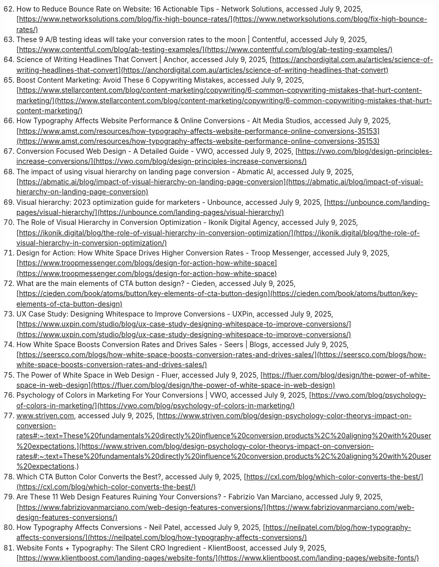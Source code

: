 62. How to Reduce Bounce Rate on Website: 16 Actionable Tips - Network Solutions, accessed July 9, 2025, [https://www.networksolutions.com/blog/fix-high-bounce-rates/](https://www.networksolutions.com/blog/fix-high-bounce-rates/)
63. These 9 A/B testing ideas will take your conversion rates to the moon | Contentful, accessed July 9, 2025, [https://www.contentful.com/blog/ab-testing-examples/](https://www.contentful.com/blog/ab-testing-examples/)
64. Science of Writing Headlines That Convert | Anchor, accessed July 9, 2025, [https://anchordigital.com.au/articles/science-of-writing-headlines-that-convert](https://anchordigital.com.au/articles/science-of-writing-headlines-that-convert)
65. Boost Content Marketing: Avoid These 6 Copywriting Mistakes, accessed July 9, 2025, [https://www.stellarcontent.com/blog/content-marketing/copywriting/6-common-copywriting-mistakes-that-hurt-content-marketing/](https://www.stellarcontent.com/blog/content-marketing/copywriting/6-common-copywriting-mistakes-that-hurt-content-marketing/)
66. How Typography Affects Website Performance & Online Conversions - Alt Media Studios, accessed July 9, 2025, [https://www.amst.com/resources/how-typography-affects-website-performance-online-conversions-35153](https://www.amst.com/resources/how-typography-affects-website-performance-online-conversions-35153)
67. Conversion Focused Web Design - A Detailed Guide - VWO, accessed July 9, 2025, [https://vwo.com/blog/design-principles-increase-conversions/](https://vwo.com/blog/design-principles-increase-conversions/)
68. The impact of using visual hierarchy on landing page conversion - Abmatic AI, accessed July 9, 2025, [https://abmatic.ai/blog/impact-of-visual-hierarchy-on-landing-page-conversion](https://abmatic.ai/blog/impact-of-visual-hierarchy-on-landing-page-conversion)
69. Visual hierarchy: 2023 optimization guide for marketers - Unbounce, accessed July 9, 2025, [https://unbounce.com/landing-pages/visual-hierarchy/](https://unbounce.com/landing-pages/visual-hierarchy/)
70. The Role of Visual Hierarchy in Conversion Optimization - Ikonik Digital Agency, accessed July 9, 2025, [https://ikonik.digital/blog/the-role-of-visual-hierarchy-in-conversion-optimization/](https://ikonik.digital/blog/the-role-of-visual-hierarchy-in-conversion-optimization/)
71. Design for Action: How White Space Drives Higher Conversion Rates - Troop Messenger, accessed July 9, 2025, [https://www.troopmessenger.com/blogs/design-for-action-how-white-space](https://www.troopmessenger.com/blogs/design-for-action-how-white-space)
72. What are the main elements of CTA button design? - Cieden, accessed July 9, 2025, [https://cieden.com/book/atoms/button/key-elements-of-cta-button-design](https://cieden.com/book/atoms/button/key-elements-of-cta-button-design)
73. UX Case Study: Designing Whitespace to Improve Conversions - UXPin, accessed July 9, 2025, [https://www.uxpin.com/studio/blog/ux-case-study-designing-whitespace-to-improve-conversions/](https://www.uxpin.com/studio/blog/ux-case-study-designing-whitespace-to-improve-conversions/)
74. How White Space Boosts Conversion Rates and Drives Sales - Seers | Blogs, accessed July 9, 2025, [https://seersco.com/blogs/how-white-space-boosts-conversion-rates-and-drives-sales/](https://seersco.com/blogs/how-white-space-boosts-conversion-rates-and-drives-sales/)
75. The Power of White Space in Web Design - Fluer, accessed July 9, 2025, [https://fluer.com/blog/design/the-power-of-white-space-in-web-design](https://fluer.com/blog/design/the-power-of-white-space-in-web-design)
76. Psychology of Colors in Marketing For Your Conversions | VWO, accessed July 9, 2025, [https://vwo.com/blog/psychology-of-colors-in-marketing/](https://vwo.com/blog/psychology-of-colors-in-marketing/)
77. www.striven.com, accessed July 9, 2025, [https://www.striven.com/blog/design-psychology-color-theorys-impact-on-conversion-rates#:~:text=These%20fundamentals%20directly%20influence%20conversion,products%2C%20aligning%20with%20user%20expectations.](https://www.striven.com/blog/design-psychology-color-theorys-impact-on-conversion-rates#:~:text=These%20fundamentals%20directly%20influence%20conversion,products%2C%20aligning%20with%20user%20expectations.)
78. Which CTA Button Color Converts the Best?, accessed July 9, 2025, [https://cxl.com/blog/which-color-converts-the-best/](https://cxl.com/blog/which-color-converts-the-best/)
79. Are These 11 Web Design Features Ruining Your Conversions? - Fabrizio Van Marciano, accessed July 9, 2025, [https://www.fabriziovanmarciano.com/web-design-features-conversions/](https://www.fabriziovanmarciano.com/web-design-features-conversions/)
80. How Typography Affects Conversions - Neil Patel, accessed July 9, 2025, [https://neilpatel.com/blog/how-typography-affects-conversions/](https://neilpatel.com/blog/how-typography-affects-conversions/)
81. Website Fonts + Typography: The Silent CRO Ingredient - KlientBoost, accessed July 9, 2025, [https://www.klientboost.com/landing-pages/website-fonts/](https://www.klientboost.com/landing-pages/website-fonts/)